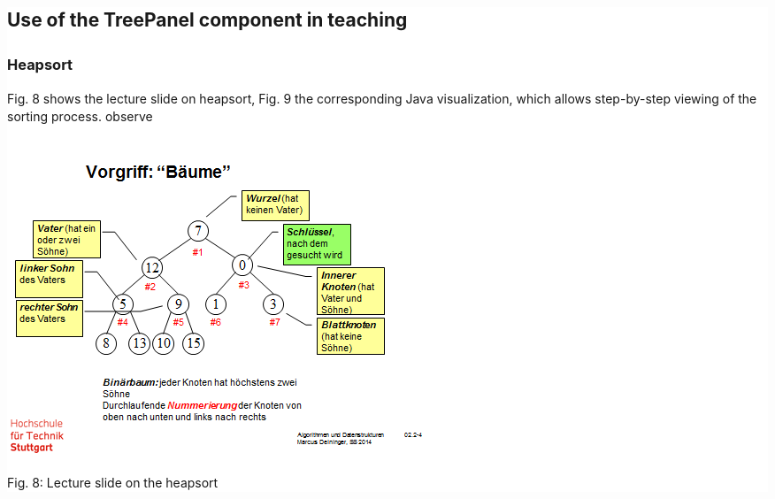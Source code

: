 

## Use of the TreePanel component in teaching

### Heapsort

Fig. 8 shows the lecture slide on heapsort, Fig. 9 the corresponding
Java visualization, which allows step-by-step viewing of the sorting process.
observe

![](media/image55.png)

Fig. 8: Lecture slide on the heapsort
